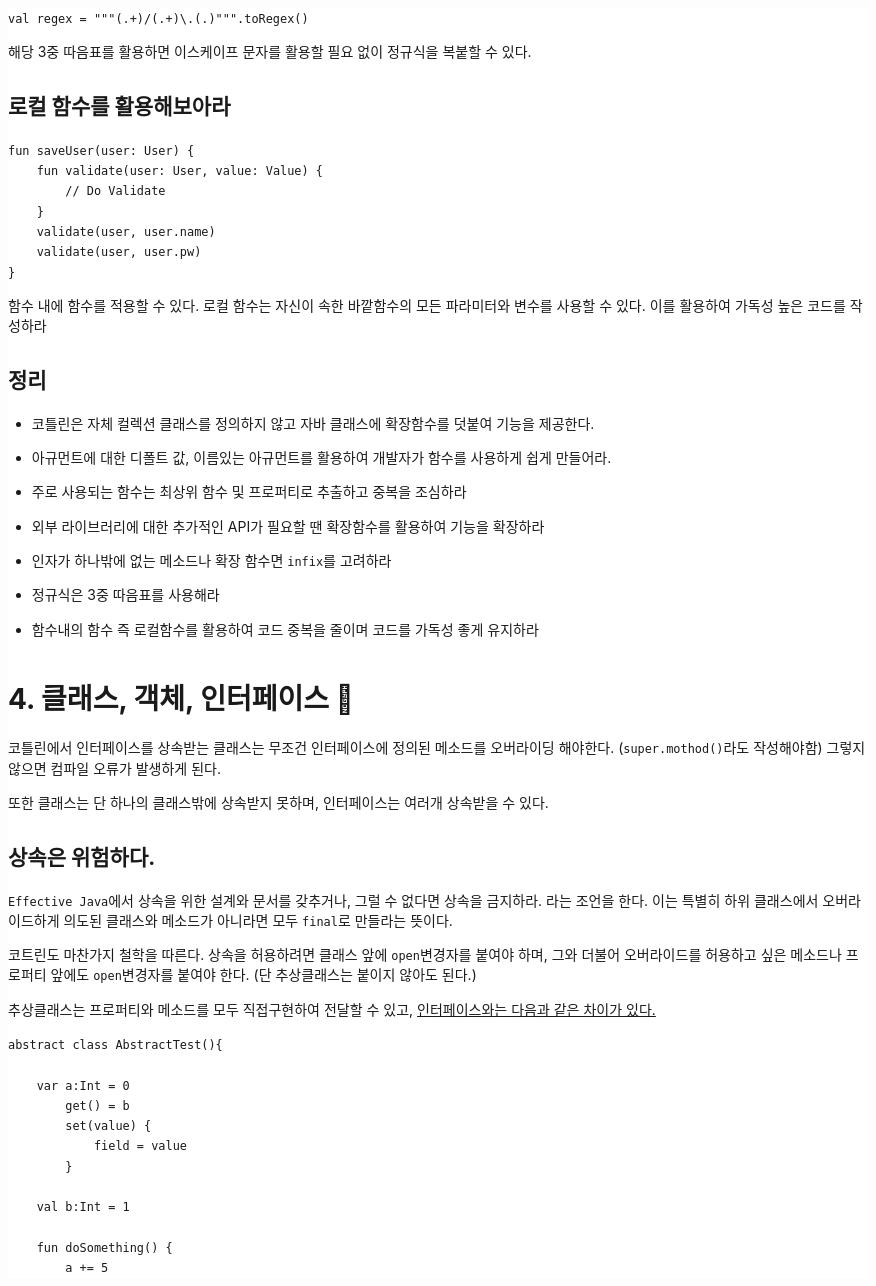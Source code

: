 
```
val regex = """(.+)/(.+)\.(.)""".toRegex()
```

해당 3중 따음표를 활용하면 이스케이프 문자를 활용할 필요 없이 정규식을 복붙할 수 있다.


## 로컬 함수를 활용해보아라

```
fun saveUser(user: User) { 
	fun validate(user: User, value: Value) {
    	// Do Validate
    }
    validate(user, user.name)
    validate(user, user.pw)
}
```
함수 내에 함수를 적용할 수 있다. 로컬 함수는 자신이 속한 바깥함수의 모든 파라미터와 변수를 사용할 수 있다. 이를 활용하여 가독성 높은 코드를 작성하라

## 정리 

* 코틀린은 자체 컬렉션 클래스를 정의하지 않고 자바 클래스에 확장함수를 덧붙여 기능을 제공한다.

* 아규먼트에 대한 디폴트 값, 이름있는 아규먼트를 활용하여 개발자가 함수를 사용하게 쉽게 만들어라.

* 주로 사용되는 함수는 최상위 함수 및 프로퍼티로 추출하고 중복을 조심하라

* 외부 라이브러리에 대한 추가적인 API가 필요할 땐 확장함수를 활용하여 기능을 확장하라

* 인자가 하나밖에 없는 메소드나 확장 함수면 `infix`를 고려하라

* 정규식은 3중 따음표를 사용해라

* 함수내의 함수 즉 로컬함수를 활용하여 코드 중복을 줄이며 코드를 가독성 좋게 유지하라


# 4. 클래스, 객체, 인터페이스 🚌


코틀린에서 인터페이스를 상속받는 클래스는 무조건 인터페이스에 정의된 메소드를 오버라이딩 해야한다. (`super.mothod()`라도 작성해야함) 그렇지 않으면 컴파일 오류가 발생하게 된다.

또한 클래스는 단 하나의 클래스밖에 상속받지 못하며, 인터페이스는 여러개 상속받을 수 있다. 

## 상속은 위험하다.

`Effective Java`에서 상속을 위한 설계와 문서를 갖추거나, 그럴 수 없다면 상속을 금지하라. 라는 조언을 한다. 이는 특별히 하위 클래스에서 오버라이드하게 의도된 클래스와 메소드가 아니라면 모두 `final`로 만들라는 뜻이다. 

코트린도 마찬가지 철학을 따른다. 상속을 허용하려면 클래스 앞에 `open`변경자를 붙여야 하며, 그와 더불어 오버라이드를 허용하고 싶은 메소드나 프로퍼티 앞에도 `open`변경자를 붙여야 한다. (단 추상클래스는 붙이지 않아도 된다.)

추상클래스는 프로퍼티와 메소드를 모두 직접구현하여 전달할 수 있고, [인터페이스와는 다음과 같은 차이가 있다.](https://velog.io/@cksgodl/Kotlin-Abstract-class%EC%99%80-interface%EC%9D%98-%EC%B0%A8%EC%9D%B4-%EB%AC%B4%EC%97%87%EC%9D%84-%EC%8D%A8%EC%95%BC-%ED%95%A0%EA%B9%8C)
```
abstract class AbstractTest(){

    var a:Int = 0
        get() = b
        set(value) {
            field = value
        }

    val b:Int = 1

    fun doSomething() {
        a += 5
```